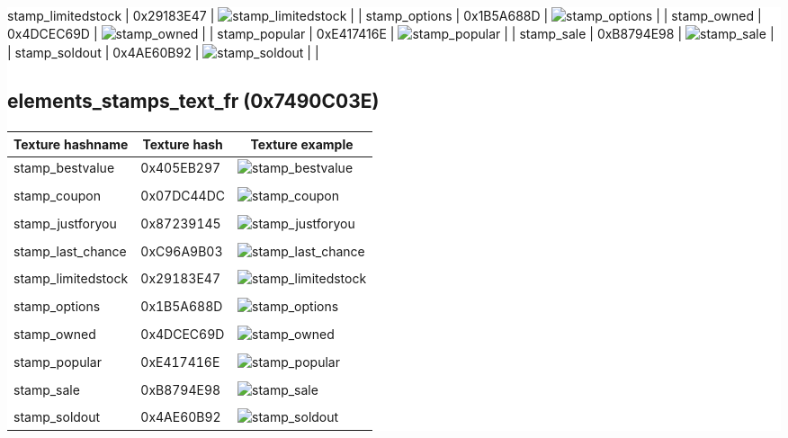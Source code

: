 stamp_limitedstock | 0x29183E47 | ![stamp_limitedstock](http://femga.com/images/samples/ui_textures/ui_startup_textures/elements_stamps_text_es/stamp_limitedstock.png)
 |  | 
stamp_options | 0x1B5A688D | ![stamp_options](http://femga.com/images/samples/ui_textures/ui_startup_textures/elements_stamps_text_es/stamp_options.png)
 |  | 
stamp_owned | 0x4DCEC69D | ![stamp_owned](http://femga.com/images/samples/ui_textures/ui_startup_textures/elements_stamps_text_es/stamp_owned.png)
 |  | 
stamp_popular | 0xE417416E | ![stamp_popular](http://femga.com/images/samples/ui_textures/ui_startup_textures/elements_stamps_text_es/stamp_popular.png)
 |  | 
stamp_sale | 0xB8794E98 | ![stamp_sale](http://femga.com/images/samples/ui_textures/ui_startup_textures/elements_stamps_text_es/stamp_sale.png)
 |  | 
stamp_soldout | 0x4AE60B92 | ![stamp_soldout](http://femga.com/images/samples/ui_textures/ui_startup_textures/elements_stamps_text_es/stamp_soldout.png)
 |  | 




<h2>elements_stamps_text_fr (0x7490C03E)</h2>

Texture hashname | Texture hash | Texture example
------------ | ---------------- | ---------------
stamp_bestvalue | 0x405EB297 | ![stamp_bestvalue](http://femga.com/images/samples/ui_textures/ui_startup_textures/elements_stamps_text_fr/stamp_bestvalue.png)
 |  | 
stamp_coupon | 0x07DC44DC | ![stamp_coupon](http://femga.com/images/samples/ui_textures/ui_startup_textures/elements_stamps_text_fr/stamp_coupon.png)
 |  | 
stamp_justforyou | 0x87239145 | ![stamp_justforyou](http://femga.com/images/samples/ui_textures/ui_startup_textures/elements_stamps_text_fr/stamp_justforyou.png)
 |  | 
stamp_last_chance | 0xC96A9B03 | ![stamp_last_chance](http://femga.com/images/samples/ui_textures/ui_startup_textures/elements_stamps_text_fr/stamp_last_chance.png)
 |  | 
stamp_limitedstock | 0x29183E47 | ![stamp_limitedstock](http://femga.com/images/samples/ui_textures/ui_startup_textures/elements_stamps_text_fr/stamp_limitedstock.png)
 |  | 
stamp_options | 0x1B5A688D | ![stamp_options](http://femga.com/images/samples/ui_textures/ui_startup_textures/elements_stamps_text_fr/stamp_options.png)
 |  | 
stamp_owned | 0x4DCEC69D | ![stamp_owned](http://femga.com/images/samples/ui_textures/ui_startup_textures/elements_stamps_text_fr/stamp_owned.png)
 |  | 
stamp_popular | 0xE417416E | ![stamp_popular](http://femga.com/images/samples/ui_textures/ui_startup_textures/elements_stamps_text_fr/stamp_popular.png)
 |  | 
stamp_sale | 0xB8794E98 | ![stamp_sale](http://femga.com/images/samples/ui_textures/ui_startup_textures/elements_stamps_text_fr/stamp_sale.png)
 |  | 
stamp_soldout | 0x4AE60B92 | ![stamp_soldout](http://femga.com/images/samples/ui_textures/ui_startup_textures/elements_stamps_text_fr/stamp_soldout.png)